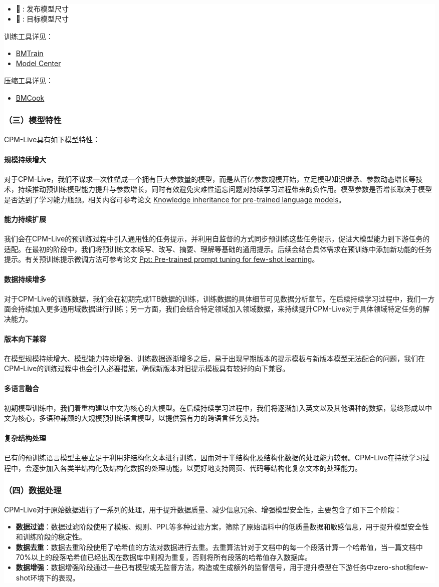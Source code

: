 - :bug: : 发布模型尺寸
- :ant: : 目标模型尺寸


训练工具详见：
- [BMTrain](https://github.com/OpenBMB/BMTrain)
- [Model Center](https://github.com/OpenBMB/ModelCenter)

压缩工具详见：
- [BMCook](https://github.com/OpenBMB/BMCook)

### （三）模型特性

CPM-Live具有如下模型特性：

#### 规模持续增大

对于CPM-Live，我们不谋求一次性塑成一个拥有巨大参数量的模型，而是从百亿参数规模开始，立足模型知识继承、参数动态增长等技术，持续推动预训练模型能力提升与参数增长，同时有效避免灾难性遗忘问题对持续学习过程带来的负作用。模型参数是否增长取决于模型是否达到了学习能力瓶颈。相关内容可参考论文 [Knowledge inheritance for pre-trained language models](https://scholar.google.co.jp/citations?view_op=view_citation&hl=zh-CN&user=rz4rOSMAAAAJ&sortby=pubdate&citation_for_view=rz4rOSMAAAAJ:e5wmG9Sq2KIC)。

#### 能力持续扩展

我们会在CPM-Live的预训练过程中引入通用性的任务提示，并利用自监督的方式同步预训练这些任务提示，促进大模型能力到下游任务的适配。在最初的阶段中，我们将预训练文本续写、改写、摘要、理解等基础的通用提示。后续会结合具体需求在预训练中添加新功能的任务提示。有关预训练提示微调方法可参考论文 [Ppt: Pre-trained prompt tuning for few-shot learning](https://scholar.google.co.jp/citations?view_op=view_citation&hl=zh-CN&user=rz4rOSMAAAAJ&cstart=20&pagesize=80&citation_for_view=rz4rOSMAAAAJ:4JMBOYKVnBMC)。

#### 数据持续增多

对于CPM-Live的训练数据，我们会在初期完成1TB数据的训练，训练数据的具体细节可见数据分析章节。在后续持续学习过程中，我们一方面会持续加入更多通用域数据进行训练；另一方面，我们会结合特定领域加入领域数据，来持续提升CPM-Live对于具体领域特定任务的解决能力。

#### 版本向下兼容

在模型规模持续增大、模型能力持续增强、训练数据逐渐增多之后，易于出现早期版本的提示模板与新版本模型无法配合的问题，我们在CPM-Live的训练过程中也会引入必要措施，确保新版本对旧提示模板具有较好的向下兼容。

#### 多语言融合

初期模型训练中，我们着重构建以中文为核心的大模型。在后续持续学习过程中，我们将逐渐加入英文以及其他语种的数据，最终形成以中文为核心，多语种兼顾的大规模预训练语言模型，以提供强有力的跨语言任务支持。

#### 复杂结构处理

已有的预训练语言模型主要立足于利用非结构化文本进行训练，因而对于半结构化及结构化数据的处理能力较弱。CPM-Live在持续学习过程中，会逐步加入各类半结构化及结构化数据的处理功能，以更好地支持网页、代码等结构化复杂文本的处理能力。


### （四）数据处理

CPM-Live对于原始数据进行了一系列的处理，用于提升数据质量、减少信息冗余、增强模型安全性，主要包含了如下三个阶段：
- **数据过滤**：数据过滤阶段使用了模板、规则、PPL等多种过滤方案，筛除了原始语料中的低质量数据和敏感信息，用于提升模型安全性和训练阶段的稳定性。
- **数据去重**：数据去重阶段使用了哈希值的方法对数据进行去重。去重算法针对于文档中的每一个段落计算一个哈希值，当一篇文档中70%以上的段落哈希值已经出现在数据库中则视为重复，否则将所有段落的哈希值存入数据库。
- **数据增强**：数据增强阶段通过一些已有模型或无监督方法，构造或生成额外的监督信号，用于提升模型在下游任务中zero-shot和few-shot环境下的表现。
